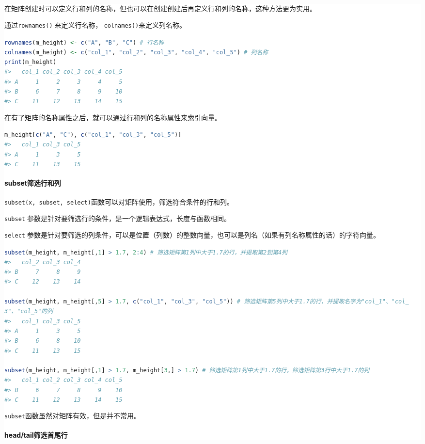 在矩阵创建时可以定义行和列的名称，但也可以在创建创建后再定义行和列的名称，这种方法更为实用。

通过`rownames()` 来定义行名称， `colnames()`来定义列名称。


```r
rownames(m_height) <- c("A", "B", "C") # 行名称
colnames(m_height) <- c("col_1", "col_2", "col_3", "col_4", "col_5") # 列名称
print(m_height)
#>   col_1 col_2 col_3 col_4 col_5
#> A     1     2     3     4     5
#> B     6     7     8     9    10
#> C    11    12    13    14    15
```

在有了矩阵的名称属性之后，就可以通过行和列的名称属性来索引向量。


```r
m_height[c("A", "C"), c("col_1", "col_3", "col_5")]
#>   col_1 col_3 col_5
#> A     1     3     5
#> C    11    13    15
```


#### subset筛选行和列

`subset(x, subset, select)`函数可以对矩阵使用，筛选符合条件的行和列。

`subset` 参数是针对要筛选行的条件，是一个逻辑表达式，长度与函数相同。

`select` 参数是针对要筛选的列条件，可以是位置（列数）的整数向量，也可以是列名（如果有列名称属性的话）的字符向量。


```r
subset(m_height, m_height[,1] > 1.7, 2:4) # 筛选矩阵第1列中大于1.7的行，并提取第2到第4列
#>   col_2 col_3 col_4
#> B     7     8     9
#> C    12    13    14

subset(m_height, m_height[,5] > 1.7, c("col_1", "col_3", "col_5")) # 筛选矩阵第5列中大于1.7的行，并提取名字为"col_1"、"col_3"、"col_5"的列
#>   col_1 col_3 col_5
#> A     1     3     5
#> B     6     8    10
#> C    11    13    15

subset(m_height, m_height[,1] > 1.7, m_height[3,] > 1.7) # 筛选矩阵第1列中大于1.7的行，筛选矩阵第3行中大于1.7的列
#>   col_1 col_2 col_3 col_4 col_5
#> B     6     7     8     9    10
#> C    11    12    13    14    15
```

`subset`函数虽然对矩阵有效，但是并不常用。


#### head/tail筛选首尾行

